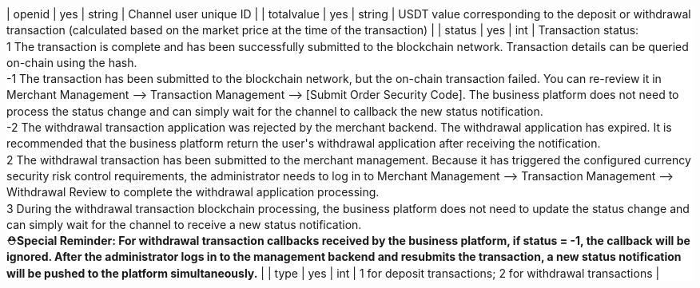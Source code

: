 | openid         | yes      | string | Channel user unique ID                                                                                                                                                                                                                                                                                                                                                                                                                                                                                                                                                                                                                                                                                                                                                                                                                                                                                                                                                                                                                                                                                                                                                                                                                                                                                                                                                                                                                                                                                                                                                                                                                                               |
| totalvalue     | yes      | string | USDT value corresponding to the deposit or withdrawal transaction (calculated based on the market price at the time of the transaction)                                                                                                                                                                                                                                                                                                                                                                                                                                                                                                                                                                                                                                                                                                                                                                                                                                                                                                                                                                                                                                                                                                                                                                                                                                                                                                                                                                                                                                                                                                                              |
| status         | yes      | int    | Transaction status:</br>1 The transaction is complete and has been successfully submitted to the blockchain network. Transaction details can be queried on-chain using the hash.</br>-1 The transaction has been submitted to the blockchain network, but the on-chain transaction failed. You can re-review it in Merchant Management --> Transaction Management --> [Submit Order Security Code]. The business platform does not need to process the status change and can simply wait for the channel to callback the new status notification.</br>-2 The withdrawal transaction application was rejected by the merchant backend. The withdrawal application has expired. It is recommended that the business platform return the user's withdrawal application after receiving the notification.</br>2 The withdrawal transaction has been submitted to the merchant management. Because it has triggered the configured currency security risk control requirements, the administrator needs to log in to Merchant Management --> Transaction Management --> Withdrawal Review to complete the withdrawal application processing.</br>3 During the withdrawal transaction blockchain processing, the business platform does not need to update the status change and can simply wait for the channel to receive a new status notification. </br>⛑️**Special Reminder: For withdrawal transaction callbacks received by the business platform, if status = -1, the callback will be ignored. After the administrator logs in to the management backend and resubmits the transaction, a new status notification will be pushed to the platform simultaneously.** |         | type | yes | int | 1 for deposit transactions; 2 for withdrawal transactions |